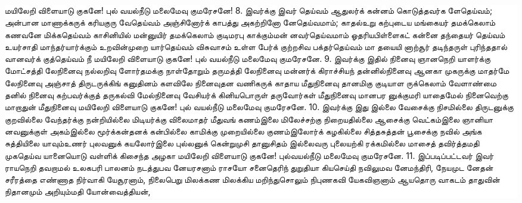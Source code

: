 மயிலேறி விளையாடு குகனே! புல் வயல்நீடு
மலைமேவு குமரேசனே!
8. இவர்க்கு இவர் தெய்வம்
ஆதுலர்க் கன்னம் கொடுத்தவர்க ளேதெய்வம்;
அன்பான மாணாக்கருக்
கரியகுரு வேதெய்வம் அஞ்சினோர்க் காபத்து
அகற்றினோ னேதெய்வமாம்;
காதல்உறு கற்புடைய மங்கையர் தமக்கெலாம்
கணவனே மிக்கதெய்வம்
காசினியில் மன்னுயிர் தமக்கெலாம் குடிமரபு
காக்கும்மன் னவர்தெய்வமாம்
ஓதரியபிள்ளைகட் கன்னை தந்தையர் தெய்வம்
உயர்சாதி மாந்தர்யார்க்கும்
உறவின்முறை யார்தெய்வம் விசுவாசம் உள்ள பேர்க்
குற்றசிவ பக்தர்தெய்வம்
மா தயையி னாற்சூர் தடிந்தருள் புரிந்ததால்
வானவர்க் குத்தெய்வம் நீ
மயிலேறி விளையாடு குகனே! புல் வயல்நீடு
மலைமேவு குமரேசனே.
9. இவர்க்கு இதில் நினைவு
ஞானநெறி யாளர்க்கு மோட்சத்தி லேநினைவு
நல்லறிவு ளோர்தமக்கு
நாள்தோறும் தருமத்தி லேநினைவு மன்னர்க்
கிராச்சியந் தன்னில்நினைவு
ஆனகா முகருக்கு மாதர்மே லேநினைவு
அஞ்சாத் திருடருக்கிங்
கனுதினம் களவிலே நினைவுதன வணிகருக்
காதாய மீதுநினைவு
தானமிகு குடியாள ருக்கெலாம் வேளாண்மை
தனில் நினைவு கற்பவர்க்குத்
தருகல்வி மேல்நினைவு வேசியர்க் கினியபொருள்
தருவோர்கள் மீதுநினைவு
மானபர னுக்குமரி யாதைமேல் நினைவெற்கு
மாறாதுன் மீதுநினைவு
மயிலேறி விளையாடு குகனே! புல் வயல்நீடு
மலைமேவு குமரேசனே.
10. இவர்க்கு இது இல்லை
வேசைக்கு நிசமில்லை திருடனுக்கு குறவில்லை
வேந்தர்க்கு நன்றியில்லை
மிடியர்க்கு விலைமாதர் மீதுவங் கணம்இலை
மிலேச்சற்கு நிறையதில்லை
ஆசைக்கு வெட்கம்இலை ஞானியா னவனுக்குள்
அகம்இல்லை மூர்க்கன்தனக்
கன்பில்லை காமிக்கு முறையில்லை குணம்இலோர்க்
கழகில்லை சித்தசுத்தன்
பூசைக்கு நவில் அங்க சுத்தியிலை யாவும்உணர்
புலவனுக் கயலோர்இலை
புல்லனுக் கென்றுமுசி தானுசிதம் இல்லைவரு
புலையற்கி ரக்கமில்லை
மாசைத் தவிர்த்தமதி முகதெய்வ யானையொடு
வள்ளிக் கிசைந்த அழகா
மயிலேறி விளையாடு குகனே! புல்வயல்நீடு
மலைமேவு குமரேசனே.
11. இப்படிப்பட்டவர் இவர்
ராயநெறி தவறாமல் உலகபரி பாலனம்
நடத்துபவ னேயரசனாம்
ராசயோ சனைதெரிந் துறுதியா கியசெய்தி
நவிலுமவ னேமந்திரி,
நேயமுட னேதன் சரீரத்தை எண்ணாத
நிர்வாகி யேசூரனாம்,
நிலைபெறு மிலக்கண மிலக்கிய மறிந்துசொலும்
நிபுணகவி யேகவிஞனாம்
ஆயதொரு வாகடம் தாதுவின் நிதானமும்
அறியும்மதி யோன்வைத்தியன்,